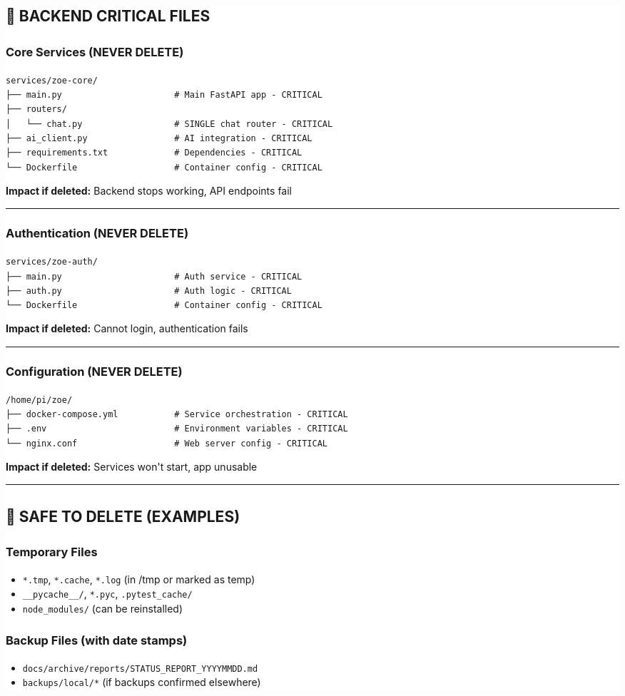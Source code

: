 ## 🔧 BACKEND CRITICAL FILES

### Core Services (NEVER DELETE)
```
services/zoe-core/
├── main.py                      # Main FastAPI app - CRITICAL
├── routers/
│   └── chat.py                  # SINGLE chat router - CRITICAL
├── ai_client.py                 # AI integration - CRITICAL
├── requirements.txt             # Dependencies - CRITICAL
└── Dockerfile                   # Container config - CRITICAL
```

**Impact if deleted:** Backend stops working, API endpoints fail

---

### Authentication (NEVER DELETE)
```
services/zoe-auth/
├── main.py                      # Auth service - CRITICAL
├── auth.py                      # Auth logic - CRITICAL
└── Dockerfile                   # Container config - CRITICAL
```

**Impact if deleted:** Cannot login, authentication fails

---

### Configuration (NEVER DELETE)
```
/home/pi/zoe/
├── docker-compose.yml           # Service orchestration - CRITICAL
├── .env                         # Environment variables - CRITICAL
└── nginx.conf                   # Web server config - CRITICAL
```

**Impact if deleted:** Services won't start, app unusable

---

## 🚫 SAFE TO DELETE (EXAMPLES)

### Temporary Files
- `*.tmp`, `*.cache`, `*.log` (in /tmp or marked as temp)
- `__pycache__/`, `*.pyc`, `.pytest_cache/`
- `node_modules/` (can be reinstalled)

### Backup Files (with date stamps)
- `docs/archive/reports/STATUS_REPORT_YYYYMMDD.md`
- `backups/local/*` (if backups confirmed elsewhere)
